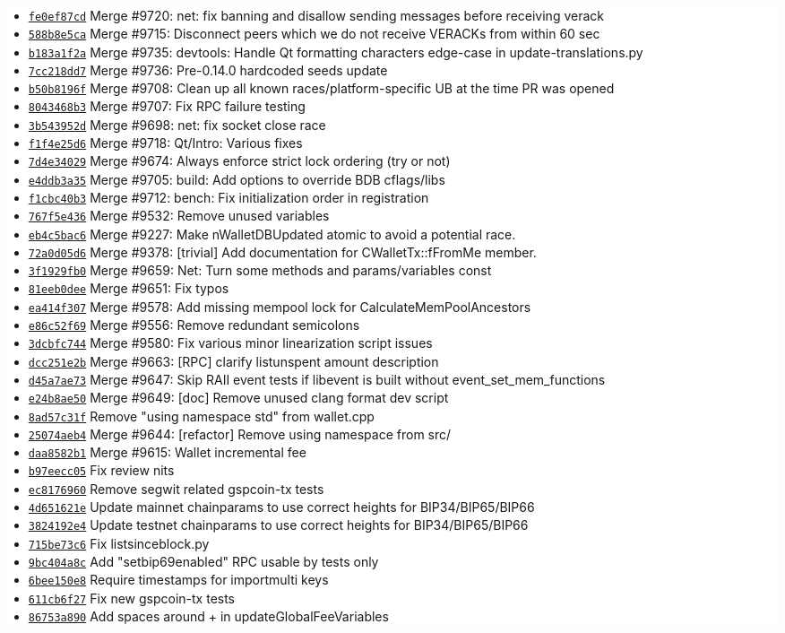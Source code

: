 - [`fe0ef87cd`](https://github.com/gspcoin/gspcoin/commit/fe0ef87cd) Merge #9720: net: fix banning and disallow sending messages before receiving verack
- [`588b8e5ca`](https://github.com/gspcoin/gspcoin/commit/588b8e5ca) Merge #9715: Disconnect peers which we do not receive VERACKs from within 60 sec
- [`b183a1f2a`](https://github.com/gspcoin/gspcoin/commit/b183a1f2a) Merge #9735: devtools: Handle Qt formatting characters edge-case in update-translations.py
- [`7cc218dd7`](https://github.com/gspcoin/gspcoin/commit/7cc218dd7) Merge #9736: Pre-0.14.0 hardcoded seeds update
- [`b50b8196f`](https://github.com/gspcoin/gspcoin/commit/b50b8196f) Merge #9708: Clean up all known races/platform-specific UB at the time PR was opened
- [`8043468b3`](https://github.com/gspcoin/gspcoin/commit/8043468b3) Merge #9707: Fix RPC failure testing
- [`3b543952d`](https://github.com/gspcoin/gspcoin/commit/3b543952d) Merge #9698: net: fix socket close race
- [`f1f4e25d6`](https://github.com/gspcoin/gspcoin/commit/f1f4e25d6) Merge #9718: Qt/Intro: Various fixes
- [`7d4e34029`](https://github.com/gspcoin/gspcoin/commit/7d4e34029) Merge #9674: Always enforce strict lock ordering (try or not)
- [`e4ddb3a35`](https://github.com/gspcoin/gspcoin/commit/e4ddb3a35) Merge #9705: build: Add options to override BDB cflags/libs
- [`f1cbc40b3`](https://github.com/gspcoin/gspcoin/commit/f1cbc40b3) Merge #9712: bench: Fix initialization order in registration
- [`767f5e436`](https://github.com/gspcoin/gspcoin/commit/767f5e436) Merge #9532: Remove unused variables
- [`eb4c5bac6`](https://github.com/gspcoin/gspcoin/commit/eb4c5bac6) Merge #9227: Make nWalletDBUpdated atomic to avoid a potential race.
- [`72a0d05d6`](https://github.com/gspcoin/gspcoin/commit/72a0d05d6) Merge #9378: [trivial] Add documentation for CWalletTx::fFromMe member.
- [`3f1929fb0`](https://github.com/gspcoin/gspcoin/commit/3f1929fb0) Merge #9659: Net: Turn some methods and params/variables const
- [`81eeb0dee`](https://github.com/gspcoin/gspcoin/commit/81eeb0dee) Merge #9651: Fix typos
- [`ea414f307`](https://github.com/gspcoin/gspcoin/commit/ea414f307) Merge #9578: Add missing mempool lock for CalculateMemPoolAncestors
- [`e86c52f69`](https://github.com/gspcoin/gspcoin/commit/e86c52f69) Merge #9556: Remove redundant semicolons
- [`3dcbfc744`](https://github.com/gspcoin/gspcoin/commit/3dcbfc744) Merge #9580: Fix various minor linearization script issues
- [`dcc251e2b`](https://github.com/gspcoin/gspcoin/commit/dcc251e2b) Merge #9663: [RPC] clarify listunspent amount description
- [`d45a7ae73`](https://github.com/gspcoin/gspcoin/commit/d45a7ae73) Merge #9647: Skip RAII event tests if libevent is built without event_set_mem_functions
- [`e24b8ae50`](https://github.com/gspcoin/gspcoin/commit/e24b8ae50) Merge #9649: [doc] Remove unused clang format dev script
- [`8ad57c31f`](https://github.com/gspcoin/gspcoin/commit/8ad57c31f) Remove "using namespace std" from wallet.cpp
- [`25074aeb4`](https://github.com/gspcoin/gspcoin/commit/25074aeb4) Merge #9644: [refactor] Remove using namespace <xxx> from src/
- [`daa8582b1`](https://github.com/gspcoin/gspcoin/commit/daa8582b1) Merge #9615: Wallet incremental fee
- [`b97eecc05`](https://github.com/gspcoin/gspcoin/commit/b97eecc05) Fix review nits
- [`ec8176960`](https://github.com/gspcoin/gspcoin/commit/ec8176960) Remove segwit related gspcoin-tx tests
- [`4d651621e`](https://github.com/gspcoin/gspcoin/commit/4d651621e) Update mainnet chainparams to use correct heights for BIP34/BIP65/BIP66
- [`3824192e4`](https://github.com/gspcoin/gspcoin/commit/3824192e4) Update testnet chainparams to use correct heights for BIP34/BIP65/BIP66
- [`715be73c6`](https://github.com/gspcoin/gspcoin/commit/715be73c6) Fix listsinceblock.py
- [`9bc404a8c`](https://github.com/gspcoin/gspcoin/commit/9bc404a8c) Add "setbip69enabled" RPC usable by tests only
- [`6bee150e8`](https://github.com/gspcoin/gspcoin/commit/6bee150e8) Require timestamps for importmulti keys
- [`611cb6f27`](https://github.com/gspcoin/gspcoin/commit/611cb6f27) Fix new gspcoin-tx tests
- [`86753a890`](https://github.com/gspcoin/gspcoin/commit/86753a890) Add spaces around + in updateGlobalFeeVariables